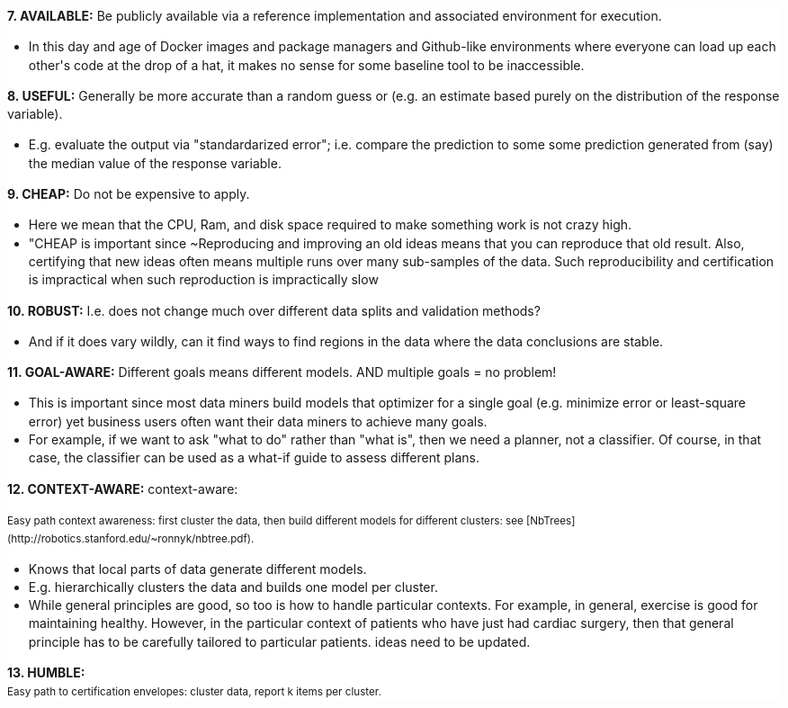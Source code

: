 **7. AVAILABLE:** Be publicly available via a reference implementation and associated environment for execution.

- In this day and age of Docker images and package managers and Github-like
      environments where everyone can load up each other's
      code at the drop of a hat, it makes no sense for some baseline tool to be
      inaccessible.

**8. USEFUL:** Generally be more accurate than a random guess or (e.g. an estimate based purely on the distribution of the response variable).

- E.g. evaluate the output via "standardarized error"; i.e. compare the
  prediction to some some prediction generated from (say) the median value of the response variable.


**9. CHEAP:** Do not be expensive to apply.

- Here we mean that the CPU, Ram, and disk space required to make something
      work is not crazy high.
- "CHEAP is important since ~Reproducing and improving an old ideas means that you can reproduce that old result. Also, certifying that new ideas often means multiple runs over many sub-samples of the data. Such reproducibility and certification is impractical when such reproduction is impractically slow


**10. ROBUST:** I.e. does not change much over different data splits and validation
  methods?

- And if it does vary wildly, can it find ways to find regions in the data
      where the data conclusions are stable.

**11. GOAL-AWARE:**
Different goals means different models. AND multiple goals = no problem!

- This is important since most data miners build models that optimizer for a single goal (e.g. minimize error or least-square error) yet business users often want their data miners to achieve many goals.
- For example, if we want to ask "what to do" rather than "what is", then we
  need a planner, not a classifier. Of course, in that case, the classifier can
  be used as a what-if guide to assess different plans.

**12. CONTEXT-AWARE:** context-aware:

<small class="sidenote">
<i class="fa  fa-hand-o-right fa-4x"></i> Easy path context
awareness:  first cluster the data, then build different models
for different clusters: see [NbTrees](http://robotics.stanford.edu/~ronnyk/nbtree.pdf).
</small>

- Knows that local parts of data generate different models.
- E.g. hierarchically clusters the data and builds one model per cluster.
- While general principles are good, so too is how to handle particular contexts. For example, in general, exercise is good for maintaining healthy. However, in the particular context of patients who have just had cardiac surgery, then that general principle has to be carefully tailored to particular patients. ideas need to be updated.


**13. HUMBLE:**  
<small class="sidenote">
<i class="fa  fa-hand-o-right fa-4x"></i> Easy path to
certification envelopes: cluster data, report k items per cluster.
</small>
